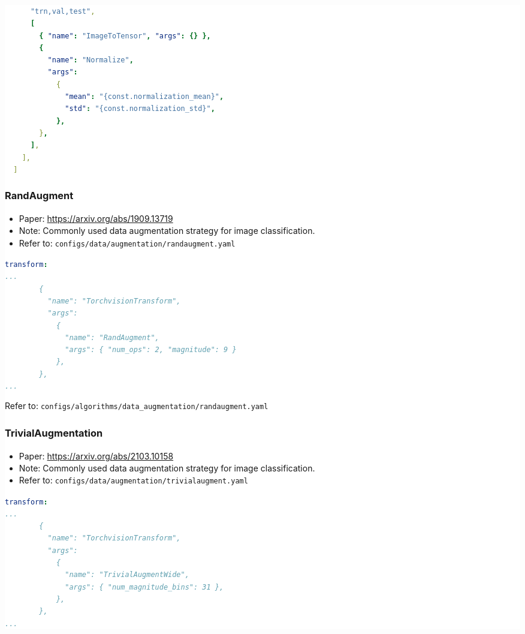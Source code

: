 ```yaml
      "trn,val,test",
      [
        { "name": "ImageToTensor", "args": {} },
        {
          "name": "Normalize",
          "args":
            {
              "mean": "{const.normalization_mean}",
              "std": "{const.normalization_std}",
            },
        },
      ],
    ],
  ]
```

### RandAugment

- Paper: <https://arxiv.org/abs/1909.13719>
- Note: Commonly used data augmentation strategy for image classification.
- Refer to: `configs/data/augmentation/randaugment.yaml`

```yaml
transform:
...
        {
          "name": "TorchvisionTransform",
          "args":
            { 
              "name": "RandAugment",
              "args": { "num_ops": 2, "magnitude": 9 } 
            },
        },
...
```
Refer to: `configs/algorithms/data_augmentation/randaugment.yaml`

### TrivialAugmentation
- Paper: <https://arxiv.org/abs/2103.10158>
- Note: Commonly used data augmentation strategy for image classification.
- Refer to: `configs/data/augmentation/trivialaugment.yaml`
```yaml
transform:
...
        {
          "name": "TorchvisionTransform",
          "args":
            {
              "name": "TrivialAugmentWide",
              "args": { "num_magnitude_bins": 31 },
            },
        },
...
```
